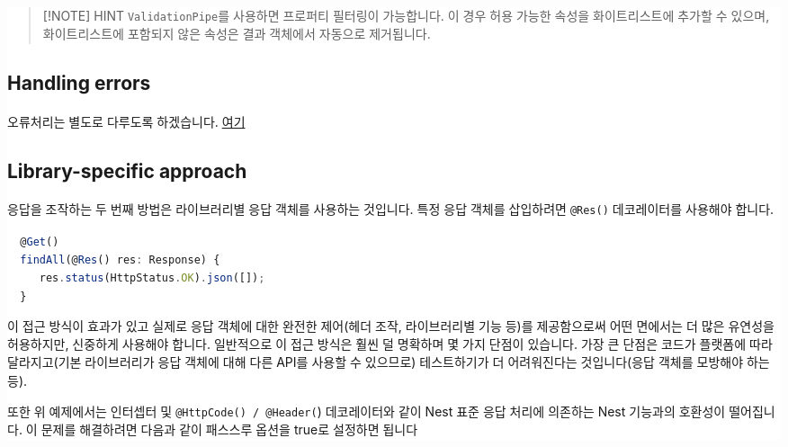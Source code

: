 
> [!NOTE] HINT
> `ValidationPipe`를 사용하면 프로퍼티 필터링이 가능합니다. 이 경우 허용 가능한 속성을 화이트리스트에 추가할 수 있으며, 화이트리스트에 포함되지 않은 속성은 결과 객체에서 자동으로 제거됩니다.


##  Handling errors

오류처리는 별도로 다루도록 하겠습니다. [여기](https://docs.nestjs.com/exception-filters)


## Library-specific approach
응답을 조작하는 두 번째 방법은 라이브러리별 응답 객체를 사용하는 것입니다. 특정 응답 객체를 삽입하려면 `@Res()` 데코레이터를 사용해야 합니다. 

```typescript
  @Get()
  findAll(@Res() res: Response) {
     res.status(HttpStatus.OK).json([]);
  }
```

이 접근 방식이 효과가 있고 실제로 응답 객체에 대한 완전한 제어(헤더 조작, 라이브러리별 기능 등)를 제공함으로써 어떤 면에서는 더 많은 유연성을 허용하지만, 신중하게 사용해야 합니다. 일반적으로 이 접근 방식은 훨씬 덜 명확하며 몇 가지 단점이 있습니다. 가장 큰 단점은 코드가 플랫폼에 따라 달라지고(기본 라이브러리가 응답 객체에 대해 다른 API를 사용할 수 있으므로) 테스트하기가 더 어려워진다는 것입니다(응답 객체를 모방해야 하는 등).

또한 위 예제에서는 인터셉터 및 `@HttpCode() / @Header(`) 데코레이터와 같이 Nest 표준 응답 처리에 의존하는 Nest 기능과의 호환성이 떨어집니다. 이 문제를 해결하려면 다음과 같이 패스스루 옵션을 true로 설정하면 됩니다




